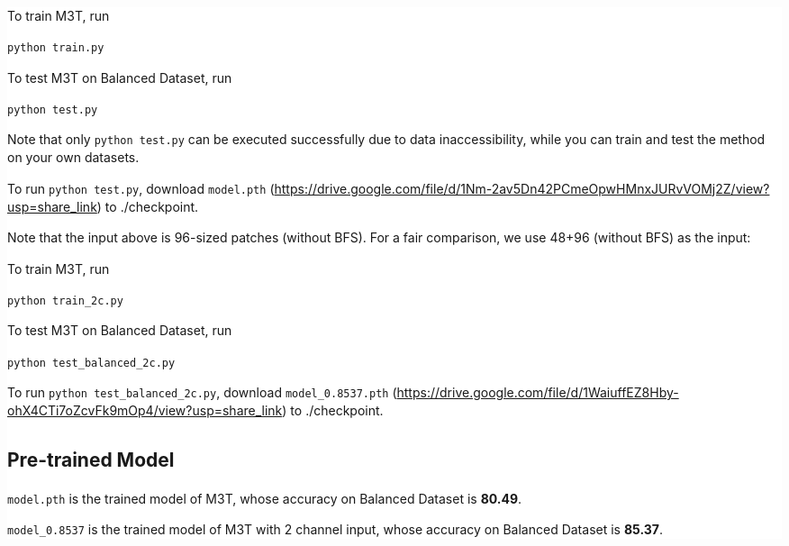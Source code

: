 To train M3T, run

```
python train.py
```

To test M3T on Balanced Dataset, run

```
python test.py
```



Note that only `python test.py` can be executed successfully due to data inaccessibility, while you can train and test the method on your own datasets.

To run `python test.py`, download `model.pth` (https://drive.google.com/file/d/1Nm-2av5Dn42PCmeOpwHMnxJURvVOMj2Z/view?usp=share_link)  to ./checkpoint.



Note that the input above is 96-sized patches (without BFS). For a fair comparison, we use 48+96 (without BFS) as the input:

To train M3T, run

```
python train_2c.py
```

To test M3T on Balanced Dataset, run

```
python test_balanced_2c.py
```

To run `python test_balanced_2c.py`, download `model_0.8537.pth` (https://drive.google.com/file/d/1WaiuffEZ8Hby-ohX4CTi7oZcvFk9mOp4/view?usp=share_link)  to ./checkpoint.



## Pre-trained Model

`model.pth` is the trained model of M3T, whose accuracy on Balanced Dataset is **80.49**.

`model_0.8537` is the trained model of M3T with 2 channel input, whose accuracy on Balanced Dataset is **85.37**.